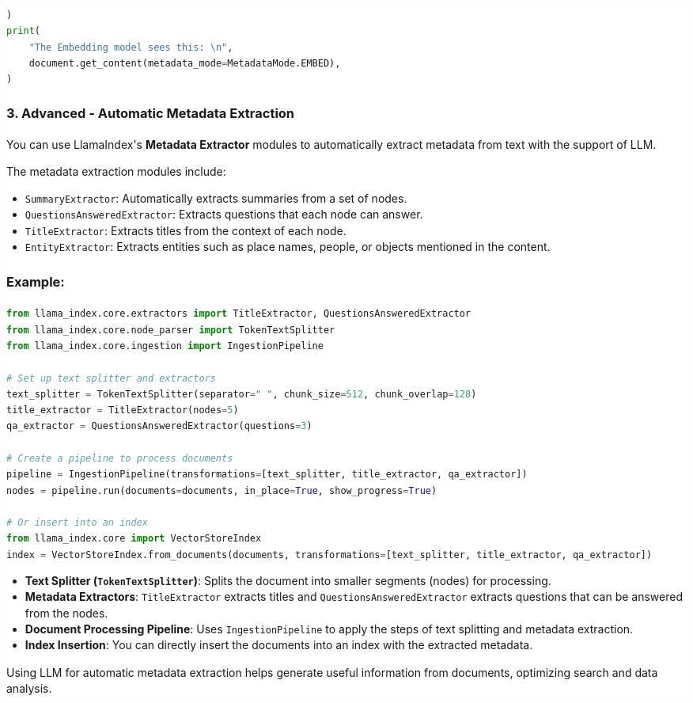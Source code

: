 ```python
)
print(
    "The Embedding model sees this: \n",
    document.get_content(metadata_mode=MetadataMode.EMBED),
)
```

### 3. Advanced - Automatic Metadata Extraction

You can use LlamaIndex's **Metadata Extractor** modules to automatically extract metadata from text with the support of LLM.

The metadata extraction modules include:

-   `SummaryExtractor`: Automatically extracts summaries from a set of nodes.
-   `QuestionsAnsweredExtractor`: Extracts questions that each node can answer.
-   `TitleExtractor`: Extracts titles from the context of each node.
-   `EntityExtractor`: Extracts entities such as place names, people, or objects mentioned in the content.

### Example:

```python
from llama_index.core.extractors import TitleExtractor, QuestionsAnsweredExtractor
from llama_index.core.node_parser import TokenTextSplitter
from llama_index.core.ingestion import IngestionPipeline

# Set up text splitter and extractors
text_splitter = TokenTextSplitter(separator=" ", chunk_size=512, chunk_overlap=128)
title_extractor = TitleExtractor(nodes=5)
qa_extractor = QuestionsAnsweredExtractor(questions=3)

# Create a pipeline to process documents
pipeline = IngestionPipeline(transformations=[text_splitter, title_extractor, qa_extractor])
nodes = pipeline.run(documents=documents, in_place=True, show_progress=True)

# Or insert into an index
from llama_index.core import VectorStoreIndex
index = VectorStoreIndex.from_documents(documents, transformations=[text_splitter, title_extractor, qa_extractor])
```

-   **Text Splitter (`TokenTextSplitter`)**: Splits the document into smaller segments (nodes) for processing.
-   **Metadata Extractors**: `TitleExtractor` extracts titles and `QuestionsAnsweredExtractor` extracts questions that can be answered from the nodes.
-   **Document Processing Pipeline**: Uses `IngestionPipeline` to apply the steps of text splitting and metadata extraction.
-   **Index Insertion**: You can directly insert the documents into an index with the extracted metadata.

Using LLM for automatic metadata extraction helps generate useful information from documents, optimizing search and data analysis.
